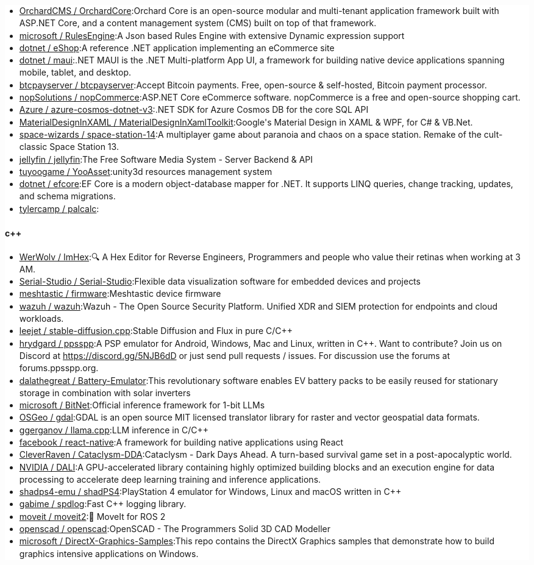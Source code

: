 * [OrchardCMS / OrchardCore](https://github.com/OrchardCMS/OrchardCore):Orchard Core is an open-source modular and multi-tenant application framework built with ASP.NET Core, and a content management system (CMS) built on top of that framework.
* [microsoft / RulesEngine](https://github.com/microsoft/RulesEngine):A Json based Rules Engine with extensive Dynamic expression support
* [dotnet / eShop](https://github.com/dotnet/eShop):A reference .NET application implementing an eCommerce site
* [dotnet / maui](https://github.com/dotnet/maui):.NET MAUI is the .NET Multi-platform App UI, a framework for building native device applications spanning mobile, tablet, and desktop.
* [btcpayserver / btcpayserver](https://github.com/btcpayserver/btcpayserver):Accept Bitcoin payments. Free, open-source & self-hosted, Bitcoin payment processor.
* [nopSolutions / nopCommerce](https://github.com/nopSolutions/nopCommerce):ASP.NET Core eCommerce software. nopCommerce is a free and open-source shopping cart.
* [Azure / azure-cosmos-dotnet-v3](https://github.com/Azure/azure-cosmos-dotnet-v3):.NET SDK for Azure Cosmos DB for the core SQL API
* [MaterialDesignInXAML / MaterialDesignInXamlToolkit](https://github.com/MaterialDesignInXAML/MaterialDesignInXamlToolkit):Google's Material Design in XAML & WPF, for C# & VB.Net.
* [space-wizards / space-station-14](https://github.com/space-wizards/space-station-14):A multiplayer game about paranoia and chaos on a space station. Remake of the cult-classic Space Station 13.
* [jellyfin / jellyfin](https://github.com/jellyfin/jellyfin):The Free Software Media System - Server Backend & API
* [tuyoogame / YooAsset](https://github.com/tuyoogame/YooAsset):unity3d resources management system
* [dotnet / efcore](https://github.com/dotnet/efcore):EF Core is a modern object-database mapper for .NET. It supports LINQ queries, change tracking, updates, and schema migrations.
* [tylercamp / palcalc](https://github.com/tylercamp/palcalc):

#### c++
* [WerWolv / ImHex](https://github.com/WerWolv/ImHex):🔍 A Hex Editor for Reverse Engineers, Programmers and people who value their retinas when working at 3 AM.
* [Serial-Studio / Serial-Studio](https://github.com/Serial-Studio/Serial-Studio):Flexible data visualization software for embedded devices and projects
* [meshtastic / firmware](https://github.com/meshtastic/firmware):Meshtastic device firmware
* [wazuh / wazuh](https://github.com/wazuh/wazuh):Wazuh - The Open Source Security Platform. Unified XDR and SIEM protection for endpoints and cloud workloads.
* [leejet / stable-diffusion.cpp](https://github.com/leejet/stable-diffusion.cpp):Stable Diffusion and Flux in pure C/C++
* [hrydgard / ppsspp](https://github.com/hrydgard/ppsspp):A PSP emulator for Android, Windows, Mac and Linux, written in C++. Want to contribute? Join us on Discord at https://discord.gg/5NJB6dD or just send pull requests / issues. For discussion use the forums at forums.ppsspp.org.
* [dalathegreat / Battery-Emulator](https://github.com/dalathegreat/Battery-Emulator):This revolutionary software enables EV battery packs to be easily reused for stationary storage in combination with solar inverters
* [microsoft / BitNet](https://github.com/microsoft/BitNet):Official inference framework for 1-bit LLMs
* [OSGeo / gdal](https://github.com/OSGeo/gdal):GDAL is an open source MIT licensed translator library for raster and vector geospatial data formats.
* [ggerganov / llama.cpp](https://github.com/ggerganov/llama.cpp):LLM inference in C/C++
* [facebook / react-native](https://github.com/facebook/react-native):A framework for building native applications using React
* [CleverRaven / Cataclysm-DDA](https://github.com/CleverRaven/Cataclysm-DDA):Cataclysm - Dark Days Ahead. A turn-based survival game set in a post-apocalyptic world.
* [NVIDIA / DALI](https://github.com/NVIDIA/DALI):A GPU-accelerated library containing highly optimized building blocks and an execution engine for data processing to accelerate deep learning training and inference applications.
* [shadps4-emu / shadPS4](https://github.com/shadps4-emu/shadPS4):PlayStation 4 emulator for Windows, Linux and macOS written in C++
* [gabime / spdlog](https://github.com/gabime/spdlog):Fast C++ logging library.
* [moveit / moveit2](https://github.com/moveit/moveit2):🤖 MoveIt for ROS 2
* [openscad / openscad](https://github.com/openscad/openscad):OpenSCAD - The Programmers Solid 3D CAD Modeller
* [microsoft / DirectX-Graphics-Samples](https://github.com/microsoft/DirectX-Graphics-Samples):This repo contains the DirectX Graphics samples that demonstrate how to build graphics intensive applications on Windows.